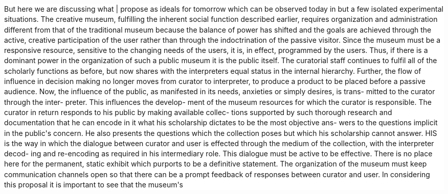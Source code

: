 But here we are discussing what | 
propose as ideals for tomorrow which 
can be observed today in but a few 
isolated experimental situations. 
The creative museum, fulfilling the 
inherent social function described 
earlier, requires organization and 
administration different from that of 
the traditional museum because the 
balance of power has shifted and the 
goals are achieved through the active, 
creative participation of the user 
rather than through the indoctrination 
of the passive visitor. 
Since the museum must be a 
responsive resource, sensitive to the 
changing needs of the users, it is, in 
effect, programmed by the users. 
Thus, if there is a dominant power in 
the organization of such a public 
museum it is the public itself. The 
curatorial staff continues to fulfil all 
of the scholarly functions as before, 
but now shares with the interpreters 
equal status in the internal hierarchy. 
Further, the flow of influence in 
decision making no longer moves from 
curator to interpreter, to produce a 
product to be placed before a passive 
audience. Now, the influence of the 
public, as manifested in its needs, 
anxieties or simply desires, is trans- 
mitted to the curator through the inter- 
preter. This influences the develop- 
ment of the museum resources for 
which the curator is responsible. 
The curator in return responds to 
his public by making available collec- 
tions supported by such thorough 
research and documentation that he 
can encode in it what his scholarship 
dictates to be the most objective ans- 
wers to the questions implicit in the 
public's concern. He also presents 
the questions which the collection 
poses but which his scholarship 
cannot answer. 
HIS is the way in which the 
dialogue between curator and user is 
effected through the medium of the 
collection, with the interpreter decod- 
ing and re-encoding as required in 
his intermediary role. 
This dialogue must be active to be 
effective. There is no place here for 
the permanent, static exhibit which 
purports to be a definitive statement. 
The organization of the museum must 
keep communication channels open so 
that there can be a prompt feedback 
of responses between curator and 
user. 
In considering this proposal it is 
important to see that the museum's 